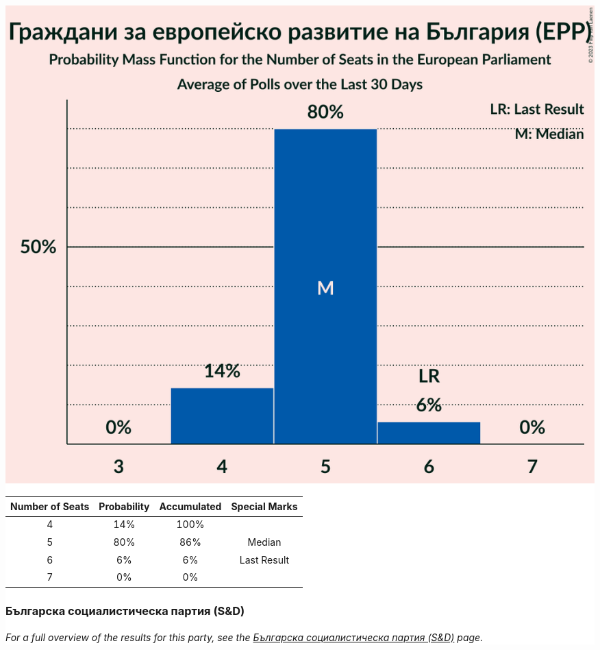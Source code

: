 ![Graph with seats probability mass function not yet produced](average-2023-08-31-seats-pmf-гражданизаевропейскоразвитиенабългарияepp.png "Seats Probability Mass Function")

| Number of Seats | Probability | Accumulated | Special Marks |
|:---------------:|:-----------:|:-----------:|:-------------:|
| 4 | 14% | 100% |  |
| 5 | 80% | 86% | Median |
| 6 | 6% | 6% | Last Result |
| 7 | 0% | 0% |  |

### Българска социалистическа партия (S&D)

*For a full overview of the results for this party, see the [Българска социалистическа партия (S&D)](party-българскасоциалистическапартияsd.html) page.*
